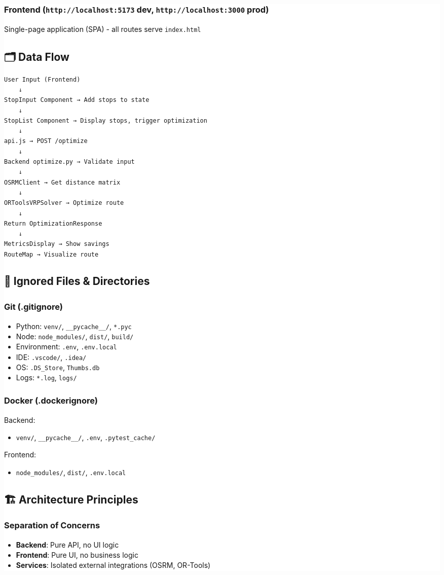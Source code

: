 ### Frontend (`http://localhost:5173` dev, `http://localhost:3000` prod)

Single-page application (SPA) - all routes serve `index.html`

## 🗂️ Data Flow

```
User Input (Frontend)
    ↓
StopInput Component → Add stops to state
    ↓
StopList Component → Display stops, trigger optimization
    ↓
api.js → POST /optimize
    ↓
Backend optimize.py → Validate input
    ↓
OSRMClient → Get distance matrix
    ↓
ORToolsVRPSolver → Optimize route
    ↓
Return OptimizationResponse
    ↓
MetricsDisplay → Show savings
RouteMap → Visualize route
```

## 🧹 Ignored Files & Directories

### Git (.gitignore)

- Python: `venv/`, `__pycache__/`, `*.pyc`
- Node: `node_modules/`, `dist/`, `build/`
- Environment: `.env`, `.env.local`
- IDE: `.vscode/`, `.idea/`
- OS: `.DS_Store`, `Thumbs.db`
- Logs: `*.log`, `logs/`

### Docker (.dockerignore)

Backend:
- `venv/`, `__pycache__/`, `.env`, `.pytest_cache/`

Frontend:
- `node_modules/`, `dist/`, `.env.local`

## 🏗️ Architecture Principles

### Separation of Concerns
- **Backend**: Pure API, no UI logic
- **Frontend**: Pure UI, no business logic
- **Services**: Isolated external integrations (OSRM, OR-Tools)
